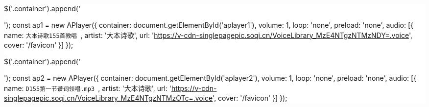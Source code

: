 $('.container').append('<div id=aplayer1></div>');
    const ap1 = new APlayer({
        container: document.getElementById('aplayer1'),
        volume: 1,
        loop: 'none',
        preload: 'none',
        audio: [{
            name: `大本诗歌155首教唱
`,
            artist: '大本诗歌',
            url: 'https://v-cdn-singlepagepic.soqi.cn/VoiceLibrary_MzE4NTgzNTMzNDY=.voice',
            cover: '/favicon'
        }]
    });
    
$('.container').append('<div id=aplayer2></div>');
    const ap2 = new APlayer({
        container: document.getElementById('aplayer2'),
        volume: 1,
        loop: 'none',
        preload: 'none',
        audio: [{
            name: `D155第一节谱词领唱.mp3
`,
            artist: '大本诗歌',
            url: 'https://v-cdn-singlepagepic.soqi.cn/VoiceLibrary_MzE4NTgzNTMzOTc=.voice',
            cover: '/favicon'
        }]
    });
    
</script>
